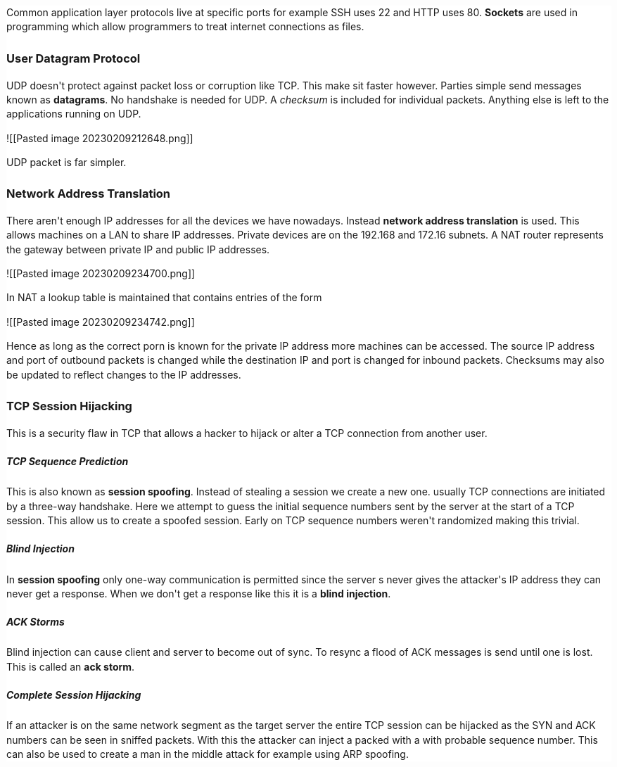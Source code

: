 Common application layer protocols live at specific ports for example SSH uses 22 and HTTP uses 80. **Sockets** are used in programming which allow programmers to treat internet connections as files.

### User Datagram Protocol
UDP doesn't protect against packet loss or corruption like TCP. This make sit faster however. Parties simple send messages known as **datagrams**. No handshake is needed for UDP. A *checksum* is included for individual packets. Anything else is left to the applications running on UDP.

![[Pasted image 20230209212648.png]]

UDP packet is far simpler.

### Network Address Translation
There aren't enough IP addresses for all the devices we have nowadays. Instead **network address translation** is used. This allows machines on a LAN to share IP addresses. Private devices are on the $192.168$ and $172.16$ subnets. A NAT router represents the gateway between private IP and public IP addresses.

![[Pasted image 20230209234700.png]]

In NAT a lookup table is maintained that contains entries of the form 

![[Pasted image 20230209234742.png]]

Hence as long as the correct porn is known for the private IP address more machines can be accessed. The source IP address and port of outbound packets is changed while the destination IP and port is changed for inbound packets. Checksums may also be updated to reflect changes to the IP addresses. 

### TCP Session Hijacking
This is a security flaw in TCP that allows a hacker to hijack or alter a TCP connection from another user.

##### TCP Sequence Prediction
This is also known as **session spoofing**. Instead of stealing a session we create a new one. usually TCP connections are initiated by a three-way handshake. Here we attempt to guess the initial sequence numbers sent by the server at the start of a TCP session. This allow us to create a spoofed session. Early on TCP sequence numbers weren't randomized making this trivial. 

##### Blind Injection
In **session spoofing** only one-way communication is permitted since the server s never gives the attacker's IP address they can never get a response. When we don't get a response like this it is a **blind injection**.

##### ACK Storms
Blind injection can cause client and server to become out of sync. To resync a flood of ACK messages is send until one is lost. This is called an **ack storm**.

##### Complete Session Hijacking
If an attacker is on the same network segment as the target server the entire TCP session can be hijacked as the SYN and ACK numbers can be seen in sniffed packets. With this the attacker can inject a packed with a with probable sequence number. This can also be used to create a man in the middle attack for example using ARP spoofing.
